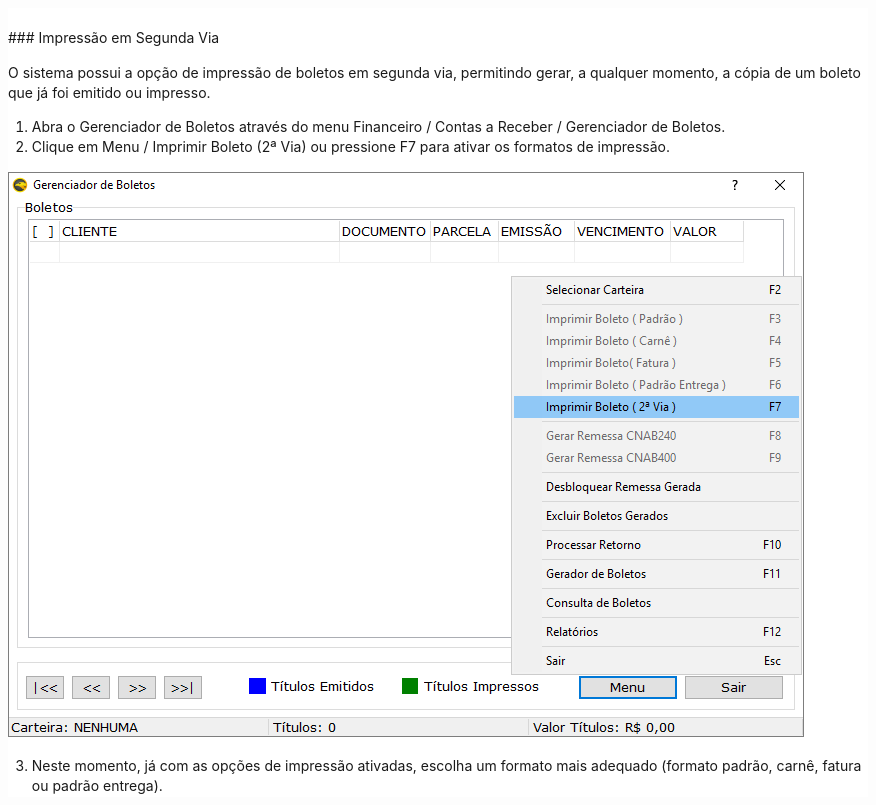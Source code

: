 <br>
### Impressão em Segunda Via

O sistema possui a opção de impressão de boletos em segunda via, permitindo gerar, a qualquer momento, a cópia de um boleto que já foi emitido ou impresso.

1. Abra o Gerenciador de Boletos através do menu Financeiro / Contas a Receber / Gerenciador de Boletos.
2. Clique em Menu / Imprimir Boleto (2ª Via) ou pressione F7 para ativar os formatos de impressão.

![Opção de 2ª Via](boleto-impressao-2-via-menu.png "Opção de 2ª Via")

3. Neste momento, já com as opções de impressão ativadas, escolha um formato mais adequado (formato padrão, carnê, fatura ou padrão entrega).
